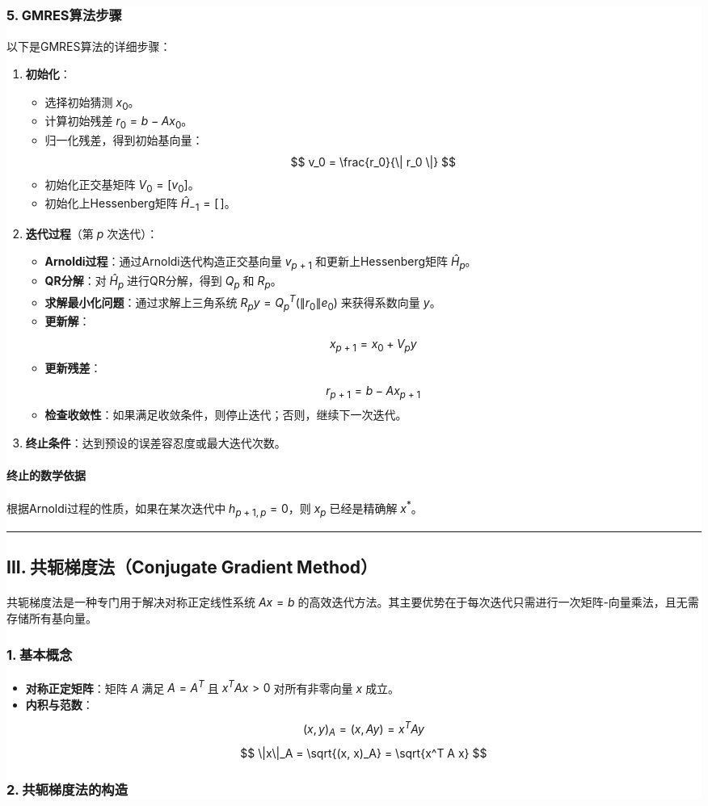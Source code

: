 ### **5. GMRES算法步骤**

以下是GMRES算法的详细步骤：

1. **初始化**：
   - 选择初始猜测 $x_0$。
   - 计算初始残差 $r_0 = b - A x_0$。
   - 归一化残差，得到初始基向量：
     $$
     v_0 = \frac{r_0}{\| r_0 \|}
     $$
   - 初始化正交基矩阵 $V_0 = [v_0]$。
   - 初始化上Hessenberg矩阵 $\hat{H}_{-1} = [\, ]$。

2. **迭代过程**（第 $p$ 次迭代）：
   - **Arnoldi过程**：通过Arnoldi迭代构造正交基向量 $v_{p+1}$ 和更新上Hessenberg矩阵 $\hat{H}_p$。
   - **QR分解**：对 $\hat{H}_p$ 进行QR分解，得到 $Q_p$ 和 $R_p$。
   - **求解最小化问题**：通过求解上三角系统 $R_p y = Q_p^T (\|r_0\| e_0)$ 来获得系数向量 $y$。
   - **更新解**：
     $$
     x_{p+1} = x_0 + V_p y
     $$
   - **更新残差**：
     $$
     r_{p+1} = b - A x_{p+1}
     $$
   - **检查收敛性**：如果满足收敛条件，则停止迭代；否则，继续下一次迭代。

3. **终止条件**：达到预设的误差容忍度或最大迭代次数。

#### **终止的数学依据**

根据Arnoldi过程的性质，如果在某次迭代中 $h_{p+1, p} = 0$，则 $x_p$ 已经是精确解 $x^*$。

---

## III. 共轭梯度法（Conjugate Gradient Method）

共轭梯度法是一种专门用于解决对称正定线性系统 $Ax = b$ 的高效迭代方法。其主要优势在于每次迭代只需进行一次矩阵-向量乘法，且无需存储所有基向量。

### **1. 基本概念**

- **对称正定矩阵**：矩阵 $A$ 满足 $A = A^T$ 且 $x^T A x > 0$ 对所有非零向量 $x$ 成立。
- **内积与范数**：
  $$
  (x, y)_A = (x, Ay) = x^T A y
  $$
  $$
  \|x\|_A = \sqrt{(x, x)_A} = \sqrt{x^T A x}
  $$

### **2. 共轭梯度法的构造**
